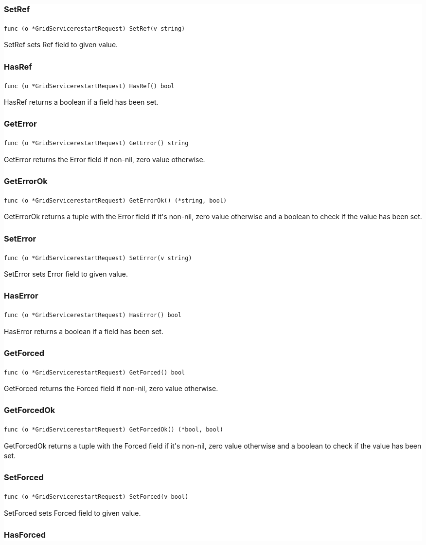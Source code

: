 ### SetRef

`func (o *GridServicerestartRequest) SetRef(v string)`

SetRef sets Ref field to given value.

### HasRef

`func (o *GridServicerestartRequest) HasRef() bool`

HasRef returns a boolean if a field has been set.

### GetError

`func (o *GridServicerestartRequest) GetError() string`

GetError returns the Error field if non-nil, zero value otherwise.

### GetErrorOk

`func (o *GridServicerestartRequest) GetErrorOk() (*string, bool)`

GetErrorOk returns a tuple with the Error field if it's non-nil, zero value otherwise
and a boolean to check if the value has been set.

### SetError

`func (o *GridServicerestartRequest) SetError(v string)`

SetError sets Error field to given value.

### HasError

`func (o *GridServicerestartRequest) HasError() bool`

HasError returns a boolean if a field has been set.

### GetForced

`func (o *GridServicerestartRequest) GetForced() bool`

GetForced returns the Forced field if non-nil, zero value otherwise.

### GetForcedOk

`func (o *GridServicerestartRequest) GetForcedOk() (*bool, bool)`

GetForcedOk returns a tuple with the Forced field if it's non-nil, zero value otherwise
and a boolean to check if the value has been set.

### SetForced

`func (o *GridServicerestartRequest) SetForced(v bool)`

SetForced sets Forced field to given value.

### HasForced
